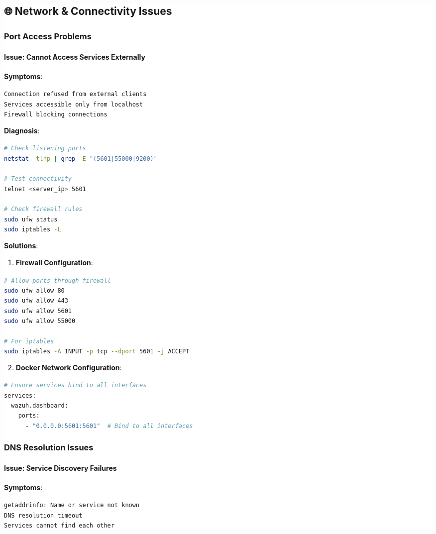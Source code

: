 ## 🌐 Network & Connectivity Issues

### Port Access Problems

#### Issue: Cannot Access Services Externally

**Symptoms**:
```
Connection refused from external clients
Services accessible only from localhost
Firewall blocking connections
```

**Diagnosis**:
```bash
# Check listening ports
netstat -tlnp | grep -E "(5601|55000|9200)"

# Test connectivity
telnet <server_ip> 5601

# Check firewall rules
sudo ufw status
sudo iptables -L
```

**Solutions**:

1. **Firewall Configuration**:
```bash
# Allow ports through firewall
sudo ufw allow 80
sudo ufw allow 443
sudo ufw allow 5601
sudo ufw allow 55000

# For iptables
sudo iptables -A INPUT -p tcp --dport 5601 -j ACCEPT
```

2. **Docker Network Configuration**:
```bash
# Ensure services bind to all interfaces
services:
  wazuh.dashboard:
    ports:
      - "0.0.0.0:5601:5601"  # Bind to all interfaces
```

### DNS Resolution Issues

#### Issue: Service Discovery Failures

**Symptoms**:
```
getaddrinfo: Name or service not known
DNS resolution timeout
Services cannot find each other
```
